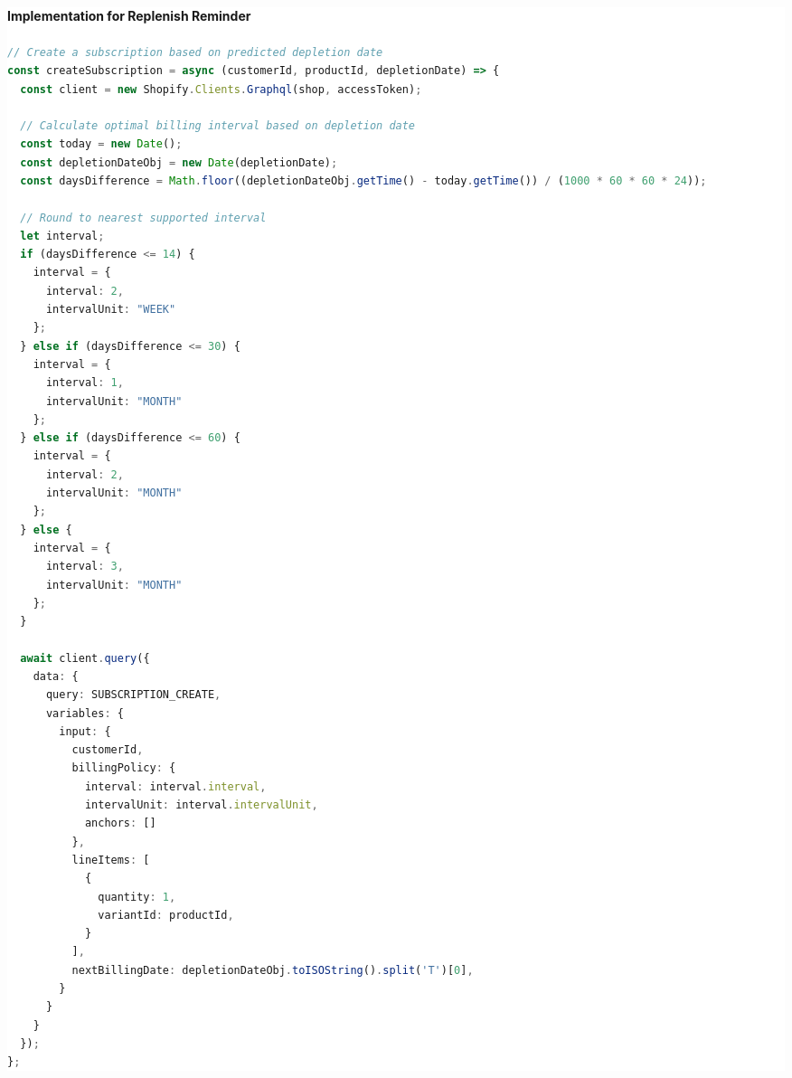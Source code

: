 #### Implementation for Replenish Reminder
```typescript
// Create a subscription based on predicted depletion date
const createSubscription = async (customerId, productId, depletionDate) => {
  const client = new Shopify.Clients.Graphql(shop, accessToken);
  
  // Calculate optimal billing interval based on depletion date
  const today = new Date();
  const depletionDateObj = new Date(depletionDate);
  const daysDifference = Math.floor((depletionDateObj.getTime() - today.getTime()) / (1000 * 60 * 60 * 24));
  
  // Round to nearest supported interval
  let interval;
  if (daysDifference <= 14) {
    interval = {
      interval: 2,
      intervalUnit: "WEEK"
    };
  } else if (daysDifference <= 30) {
    interval = {
      interval: 1,
      intervalUnit: "MONTH"
    };
  } else if (daysDifference <= 60) {
    interval = {
      interval: 2,
      intervalUnit: "MONTH"
    };
  } else {
    interval = {
      interval: 3,
      intervalUnit: "MONTH"
    };
  }
  
  await client.query({
    data: {
      query: SUBSCRIPTION_CREATE,
      variables: {
        input: {
          customerId,
          billingPolicy: {
            interval: interval.interval,
            intervalUnit: interval.intervalUnit,
            anchors: []
          },
          lineItems: [
            {
              quantity: 1,
              variantId: productId,
            }
          ],
          nextBillingDate: depletionDateObj.toISOString().split('T')[0],
        }
      }
    }
  });
};
```
